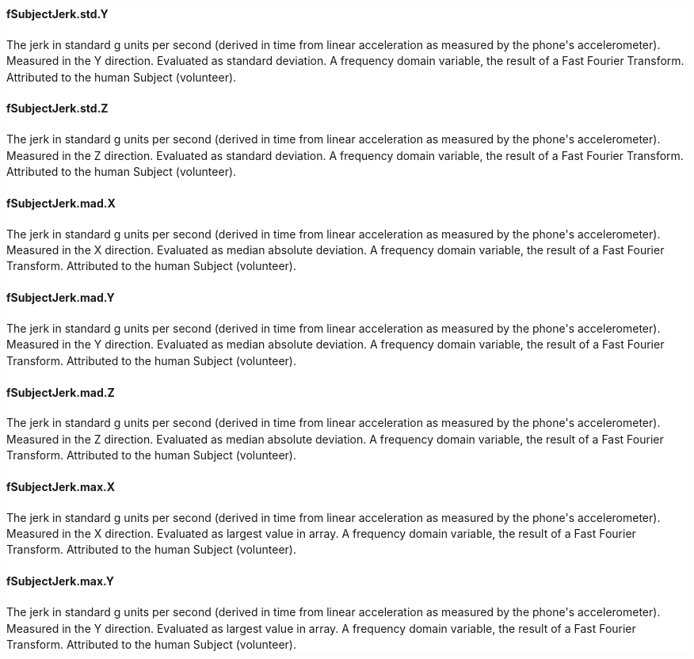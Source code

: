 

####  fSubjectJerk.std.Y 

The jerk in standard g units per second (derived in time from linear acceleration as measured by the phone's accelerometer). Measured in the Y direction. Evaluated as standard deviation. A frequency domain variable, the result of a Fast Fourier Transform. Attributed to the human Subject (volunteer). 
 


####  fSubjectJerk.std.Z 

The jerk in standard g units per second (derived in time from linear acceleration as measured by the phone's accelerometer). Measured in the Z direction. Evaluated as standard deviation. A frequency domain variable, the result of a Fast Fourier Transform. Attributed to the human Subject (volunteer). 
 


####  fSubjectJerk.mad.X 

The jerk in standard g units per second (derived in time from linear acceleration as measured by the phone's accelerometer). Measured in the X direction. Evaluated as median absolute deviation. A frequency domain variable, the result of a Fast Fourier Transform. Attributed to the human Subject (volunteer). 
 


####  fSubjectJerk.mad.Y 

The jerk in standard g units per second (derived in time from linear acceleration as measured by the phone's accelerometer). Measured in the Y direction. Evaluated as median absolute deviation. A frequency domain variable, the result of a Fast Fourier Transform. Attributed to the human Subject (volunteer). 
 


####  fSubjectJerk.mad.Z 

The jerk in standard g units per second (derived in time from linear acceleration as measured by the phone's accelerometer). Measured in the Z direction. Evaluated as median absolute deviation. A frequency domain variable, the result of a Fast Fourier Transform. Attributed to the human Subject (volunteer). 
 


####  fSubjectJerk.max.X 

The jerk in standard g units per second (derived in time from linear acceleration as measured by the phone's accelerometer). Measured in the X direction. Evaluated as largest value in array. A frequency domain variable, the result of a Fast Fourier Transform. Attributed to the human Subject (volunteer). 
 


####  fSubjectJerk.max.Y 

The jerk in standard g units per second (derived in time from linear acceleration as measured by the phone's accelerometer). Measured in the Y direction. Evaluated as largest value in array. A frequency domain variable, the result of a Fast Fourier Transform. Attributed to the human Subject (volunteer). 
 